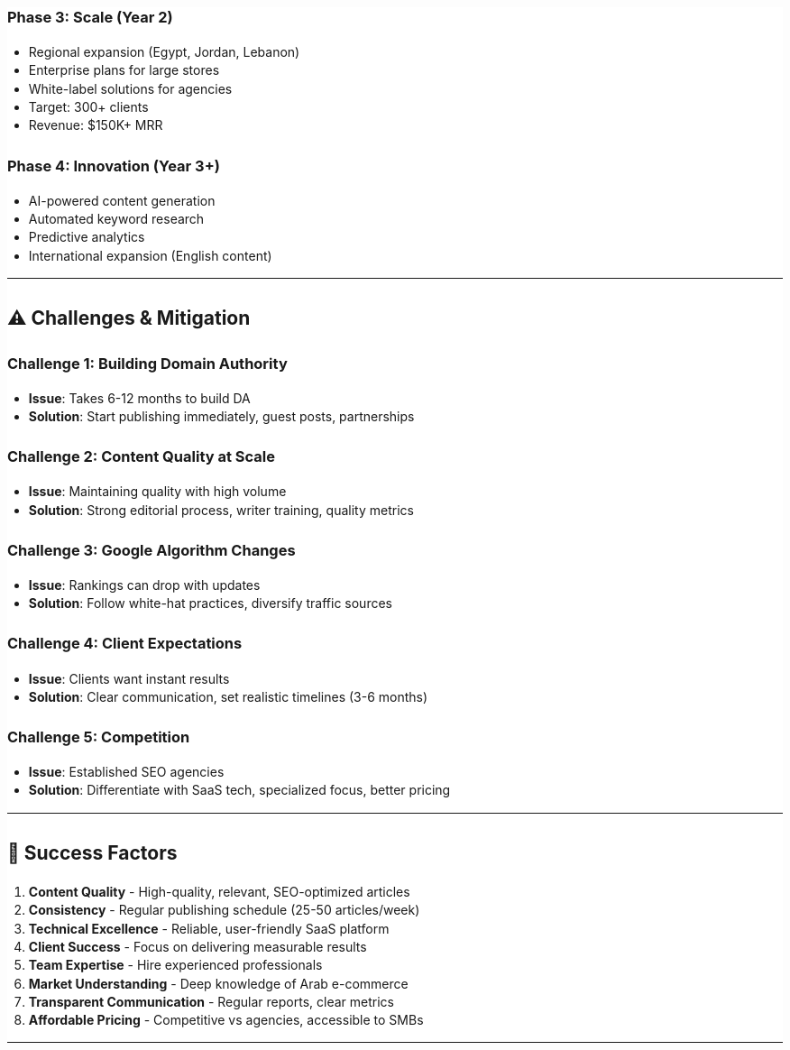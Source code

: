 ### Phase 3: Scale (Year 2)
- Regional expansion (Egypt, Jordan, Lebanon)
- Enterprise plans for large stores
- White-label solutions for agencies
- Target: 300+ clients
- Revenue: $150K+ MRR

### Phase 4: Innovation (Year 3+)
- AI-powered content generation
- Automated keyword research
- Predictive analytics
- International expansion (English content)

---

## ⚠️ Challenges & Mitigation

### Challenge 1: Building Domain Authority
- **Issue**: Takes 6-12 months to build DA
- **Solution**: Start publishing immediately, guest posts, partnerships

### Challenge 2: Content Quality at Scale
- **Issue**: Maintaining quality with high volume
- **Solution**: Strong editorial process, writer training, quality metrics

### Challenge 3: Google Algorithm Changes
- **Issue**: Rankings can drop with updates
- **Solution**: Follow white-hat practices, diversify traffic sources

### Challenge 4: Client Expectations
- **Issue**: Clients want instant results
- **Solution**: Clear communication, set realistic timelines (3-6 months)

### Challenge 5: Competition
- **Issue**: Established SEO agencies
- **Solution**: Differentiate with SaaS tech, specialized focus, better pricing

---

## 🎯 Success Factors

1. **Content Quality** - High-quality, relevant, SEO-optimized articles
2. **Consistency** - Regular publishing schedule (25-50 articles/week)
3. **Technical Excellence** - Reliable, user-friendly SaaS platform
4. **Client Success** - Focus on delivering measurable results
5. **Team Expertise** - Hire experienced professionals
6. **Market Understanding** - Deep knowledge of Arab e-commerce
7. **Transparent Communication** - Regular reports, clear metrics
8. **Affordable Pricing** - Competitive vs agencies, accessible to SMBs

---